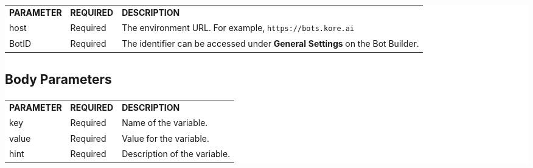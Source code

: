 
<table>
  <tr>
   <td><strong>PARAMETER</strong>
   </td>
   <td><strong>REQUIRED</strong>
   </td>
   <td><strong>DESCRIPTION</strong>
   </td>
  </tr>
  <tr>
   <td>host
   </td>
   <td>Required
   </td>
   <td>The environment URL. For example, <code>https://bots.kore.ai</code>
   </td>
  </tr>
  <tr>
   <td>BotID
   </td>
   <td>Required
   </td>
   <td>The identifier can be accessed under <strong>General Settings</strong> on the Bot Builder.
   </td>
  </tr>
</table>


 


## Body Parameters


<table>
  <tr>
   <td><strong>PARAMETER</strong>
   </td>
   <td><strong>REQUIRED</strong>
   </td>
   <td><strong>DESCRIPTION</strong>
   </td>
  </tr>
  <tr>
   <td>key
   </td>
   <td>Required
   </td>
   <td>Name of the variable.
   </td>
  </tr>
  <tr>
   <td>value
   </td>
   <td>Required
   </td>
   <td>Value for the variable.
   </td>
  </tr>
  <tr>
   <td>hint
   </td>
   <td>Required
   </td>
   <td>Description of the variable.